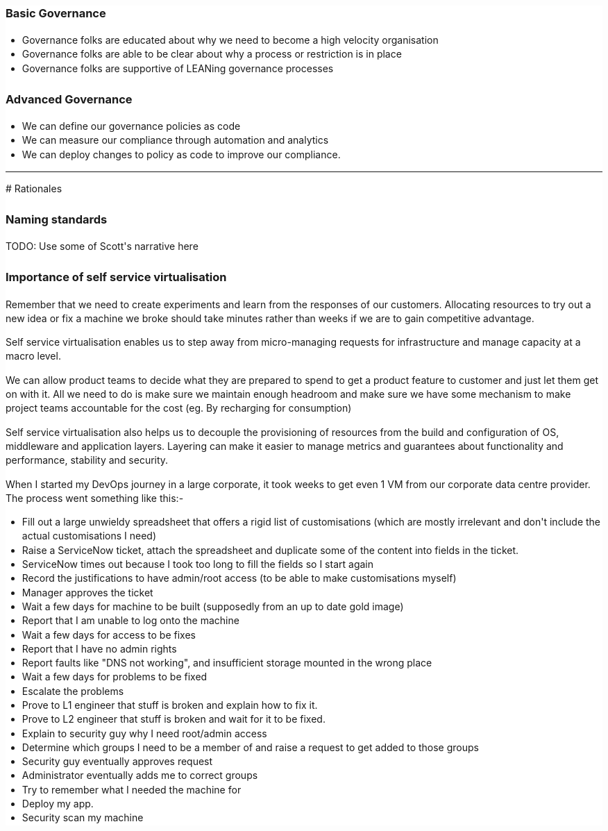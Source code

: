 
### Basic Governance
* Governance folks are educated about why we need to become a high velocity organisation
* Governance folks are able to be clear about why a process or restriction is in place
* Governance folks are supportive of LEANing governance processes


### Advanced Governance
* We can define our governance policies as code
* We can measure our compliance through automation and analytics
* We can deploy changes to policy as code to improve our compliance.



<hr>
# Rationales


### Naming standards
TODO: Use some of Scott's narrative here

### Importance of self service virtualisation

Remember that we need to create experiments and learn from the responses of our customers. Allocating resources to try out a new idea or fix a machine we broke should take minutes rather than weeks if we are to gain competitive advantage.

Self service virtualisation enables us to step away from micro-managing requests for infrastructure and manage capacity at a macro level.

We can allow product teams to decide what they are prepared to spend to get a product feature to customer and just let them get on with it. All we need to do is make sure we maintain enough headroom and make sure we have some mechanism to make project teams accountable for the cost (eg. By recharging for consumption)

Self service virtualisation also helps us to decouple the provisioning of resources from the build and configuration of OS, middleware and application layers. Layering can make it easier to manage metrics and guarantees about functionality and performance, stability and security.


When I started my DevOps journey in a large corporate, it took weeks to get even 1 VM from our corporate data centre provider. The process went something like this:-

* Fill out a large unwieldy spreadsheet that offers a rigid list of customisations (which are mostly irrelevant and don't include the actual customisations I need)
* Raise a ServiceNow ticket, attach the spreadsheet and duplicate some of the content into fields in the ticket.
* ServiceNow times out because I took too long to fill the fields so I start again
* Record the justifications to have admin/root access (to be able to make customisations myself)
* Manager approves the ticket
* Wait a few days for machine to be built (supposedly from an up to date gold image)
* Report that I am unable to log onto the machine
* Wait a few days for access to be fixes
* Report that I have no admin rights
* Report faults like "DNS not working", and insufficient storage mounted in the wrong place
* Wait a few days for problems to be fixed
* Escalate the problems
* Prove to L1 engineer that stuff is broken and explain how to fix it.
* Prove to L2 engineer that stuff is broken and wait for it to be fixed.
* Explain to security guy why I need root/admin access
* Determine which groups I need to be a member of and raise a request to get added to those groups
* Security guy eventually approves request
* Administrator eventually adds me to correct groups
* Try to remember what I needed the machine for
* Deploy my app.
* Security scan my machine